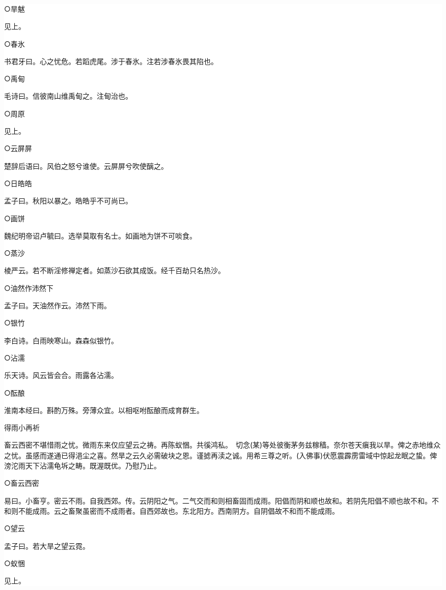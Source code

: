 ○旱魃  

见上。  

○春氷  

书君牙曰。心之忧危。若蹈虎尾。涉于春氷。注若涉春氷畏其陷也。  

○禹甸  

毛诗曰。信彼南山维禹甸之。注甸治也。  

○周原  

见上。  

○云屏屏  

楚辞后语曰。风伯之怒兮谁使。云屏屏兮吹使醨之。  

○日皓皓  

孟子曰。秋阳以暴之。皓皓乎不可尚已。  

○画饼  

魏纪明帝诏卢毓曰。选举莫取有名士。如画地为饼不可啖食。  

○蒸沙  

棱严云。若不断淫修禅定者。如蒸沙石欲其成饭。经千百劫只名热沙。  

○油然作沛然下  

孟子曰。天油然作云。沛然下雨。  

○银竹  

李白诗。白雨映寒山。森森似银竹。  

○沾濡  

乐天诗。风云皆会合。雨露各沾濡。  

○酝酿  

淮南本经曰。斟酌万殊。旁薄众宜。以相呕咐酝酿而成育群生。  

得雨小再祈  

畜云西密不堪惜雨之忧。微雨东来仅应望云之祷。再陈蚁悃。共徯鸿私。　切念(某)等处彼衡茅务兹稼穑。奈尔苍天瘨我以旱。俾之赤地维众之忧。虽感而遂通已得浥尘之喜。然旱之云久必需破块之恩。谨摅再渎之诚。用希三尊之听。(入佛事)伏愿震霹雳雷域中惊起龙眠之蛰。俾滂沱雨天下沾濡龟坼之畴。既渥既优。乃慰乃止。  

○畜云西密  

易曰。小畜亨。密云不雨。自我西郊。传。云阴阳之气。二气交而和则相畜固而成雨。阳倡而阴和顺也故和。若阴先阳倡不顺也故不和。不和则不能成雨。云之畜聚虽密而不成雨者。自西郊故也。东北阳方。西南阴方。自阴倡故不和而不能成雨。  

○望云  

孟子曰。若大旱之望云霓。  

○蚁悃  

见上。  
